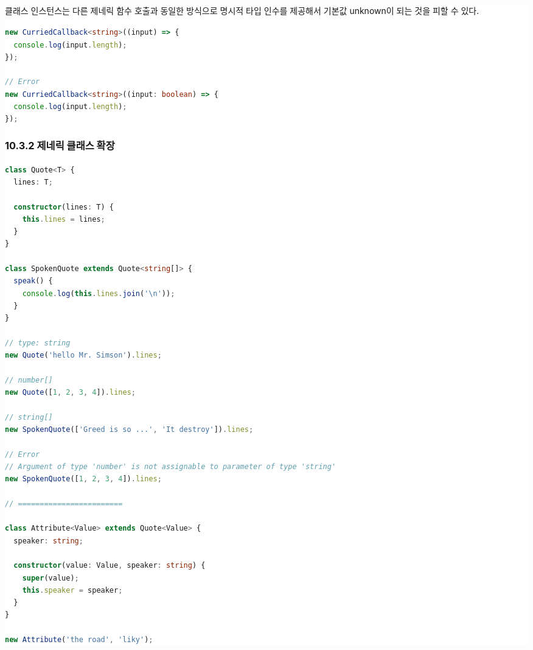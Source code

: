 클래스 인스턴스는 다른 제네릭 함수 호출과 동일한 방식으로 명시적 타입 인수를 제공해서 기본값 unknown이 되는 것을 피할 수 있다.

```ts
new CurriedCallback<string>((input) => {
  console.log(input.length);
});

// Error
new CurriedCallback<string>((input: boolean) => {
  console.log(input.length);
});
```

### 10.3.2 제네릭 클래스 확장

```ts
class Quote<T> {
  lines: T;

  constructor(lines: T) {
    this.lines = lines;
  }
}

class SpokenQuote extends Quote<string[]> {
  speak() {
    console.log(this.lines.join('\n'));
  }
}

// type: string
new Quote('hello Mr. Simson').lines;

// number[]
new Quote([1, 2, 3, 4]).lines;

// string[]
new SpokenQuote(['Greed is so ...', 'It destroy']).lines;

// Error
// Argument of type 'number' is not assignable to parameter of type 'string'
new SpokenQuote([1, 2, 3, 4]).lines;

// ========================

class Attribute<Value> extends Quote<Value> {
  speaker: string;

  constructor(value: Value, speaker: string) {
    super(value);
    this.speaker = speaker;
  }
}

new Attribute('the road', 'liky');
```
